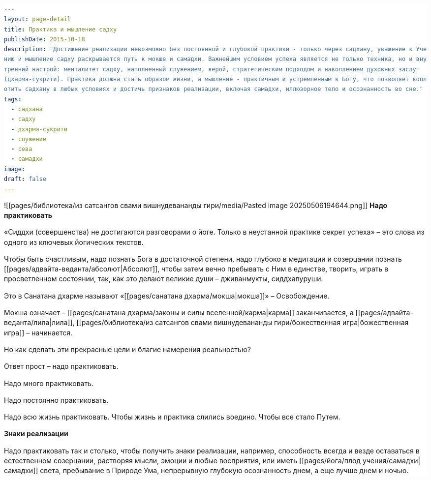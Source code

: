 ```yaml
---
layout: page-detail
title: Практика и мышление садху
publishDate: 2015-10-18
description: "Достижение реализации невозможно без постоянной и глубокой практики - только через садхану, уважение к Учению и мышление садху раскрывается путь к мокше и самадхи. Важнейшим условием успеха является не только техника, но и внутренний настрой: менталитет садху, наполненный служением, верой, стратегическим подходом и накоплением духовных заслуг (дхарма-сукрити). Практика должна стать образом жизни, а мышление - практичным и устремленным к Богу, что позволяет воплотить садхану в любых условиях и достичь признаков реализации, включая самадхи, иллюзорное тело и осознанность во сне."
tags:
  - садхана
  - садху
  - дхарма-сукрити
  - служение
  - сева
  - самадхи
image: 
draft: false
---
```

![[pages/библиотека/из сатсангов свами вишнудевананды гири/media/Pasted image 20250506194644.png]]
**Надо практиковать**

«Сиддхи (совершенства) не достигаются разговорами о йоге. Только в неустанной практике секрет успеха» – это слова из одного из ключевых йогических текстов.

Чтобы быть счастливым, надо познать Бога в достаточной степени, надо глубоко в медитации и созерцании познать [[pages/адвайта-веданта/абсолют|Абсолют]], чтобы затем вечно пребывать с Ним в единстве, творить, играть в просветленном состоянии, так, как это делают великие души – дживанмукты, сиддхапуруши.

Это в Санатана дхарме называют «[[pages/санатана дхарма/мокша|мокша]]» – Освобождение. 

Мокша означает – [[pages/санатана дхарма/законы и силы вселенной/карма|карма]] заканчивается, а [[pages/адвайта-веданта/лила|лила]], [[pages/библиотека/из сатсангов свами вишнудевананды гири/божественная игра|божественная игра]] – начинается.

Но как сделать эти прекрасные цели и благие намерения реальностью?

Ответ прост – надо практиковать.

Надо много практиковать. 

Надо постоянно практиковать.

Надо всю жизнь практиковать. Чтобы жизнь и практика слились воедино. Чтобы все стало Путем.

**Знаки реализации**

Надо практиковать так и столько, чтобы получить знаки реализации, например, способность всегда и везде оставаться в естественном созерцании, растворяя мысли, эмоции и любые восприятия, или иметь [[pages/йога/плод учения/самадхи|самадхи]] света, пребывание в Природе Ума, непрерывную глубокую осознанность днем, а еще лучше днем и ночью.
